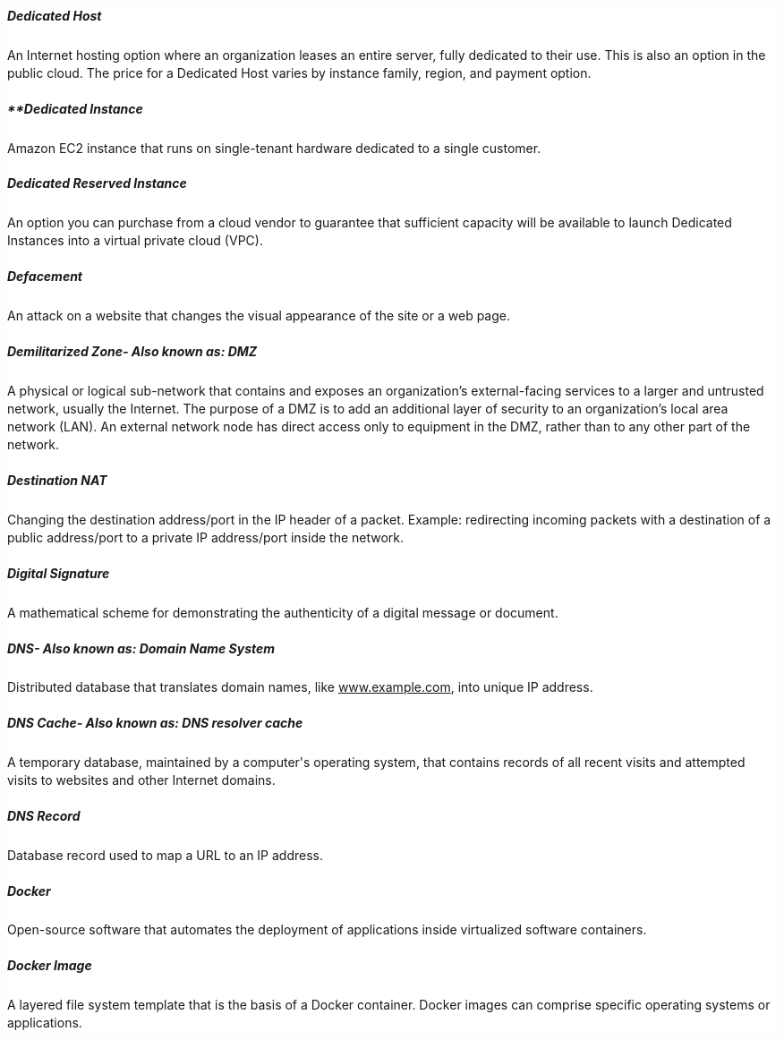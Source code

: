 ##### **Dedicated Host** 

An Internet hosting option where an organization leases an entire server, fully dedicated to their use. This is also an option in the public cloud. The price for a Dedicated Host varies by instance family, region, and payment option.

##### **Dedicated Instance 

Amazon EC2 instance that runs on single-tenant hardware dedicated to a single customer.

##### **Dedicated Reserved Instance** 

An option you can purchase from a cloud vendor to guarantee that sufficient capacity will be available to launch Dedicated Instances into a virtual private cloud (VPC).

##### **Defacement** 

An attack on a website that changes the visual appearance of the site or a web page.

##### **Demilitarized Zone**- Also known as: DMZ

A physical or logical sub-network that contains and exposes an organization’s external-facing services to a larger and untrusted network, usually the Internet. The purpose of a DMZ is to add an additional layer of security to an organization’s local area network (LAN). An external network node has direct access only to equipment in the DMZ, rather than to any other part of the network.

##### **Destination NAT** 

Changing the destination address/port in the IP header of a packet. Example: redirecting incoming packets with a destination of a public address/port to a private IP address/port inside the network.
​
##### **Digital Signature**

A mathematical scheme for demonstrating the authenticity of a digital message or document.

##### **DNS**- Also known as: Domain Name System

Distributed database that translates domain names, like www.example.com, into unique IP address.

##### **DNS Cache**- Also known as: DNS resolver cache

A temporary database, maintained by a computer's operating system, that contains records of all recent visits and attempted visits to websites and other Internet domains.

##### **DNS Record** 

Database record used to map a URL to an IP address.

##### **Docker**

Open-source software that automates the deployment of applications inside virtualized software containers.

##### **Docker Image**

A layered file system template that is the basis of a Docker container. Docker images can comprise specific operating systems or applications.
